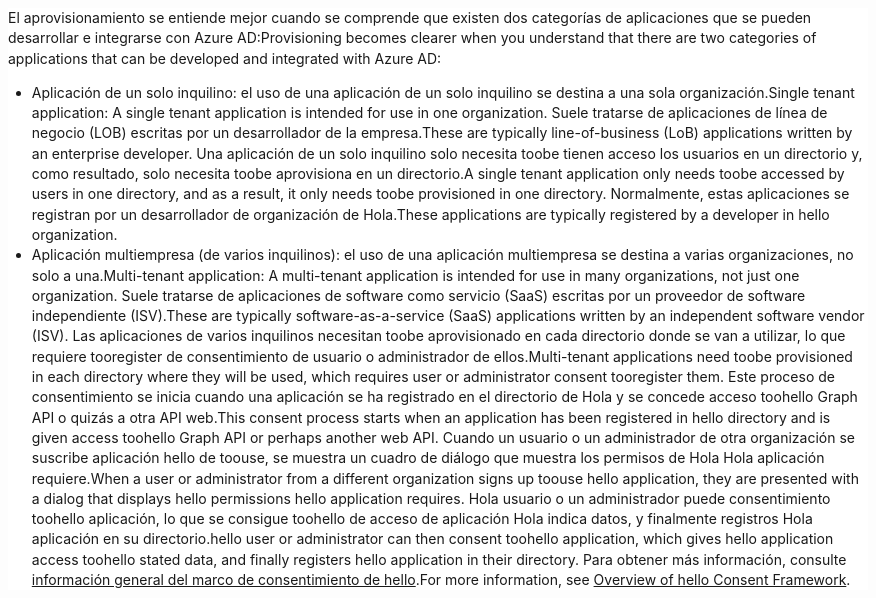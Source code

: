 <span data-ttu-id="65cba-209">El aprovisionamiento se entiende mejor cuando se comprende que existen dos categorías de aplicaciones que se pueden desarrollar e integrarse con Azure AD:</span><span class="sxs-lookup"><span data-stu-id="65cba-209">Provisioning becomes clearer when you understand that there are two categories of applications that can be developed and integrated with Azure AD:</span></span>

* <span data-ttu-id="65cba-210">Aplicación de un solo inquilino: el uso de una aplicación de un solo inquilino se destina a una sola organización.</span><span class="sxs-lookup"><span data-stu-id="65cba-210">Single tenant application: A single tenant application is intended for use in one organization.</span></span> <span data-ttu-id="65cba-211">Suele tratarse de aplicaciones de línea de negocio (LOB) escritas por un desarrollador de la empresa.</span><span class="sxs-lookup"><span data-stu-id="65cba-211">These are typically line-of-business (LoB) applications written by an enterprise developer.</span></span> <span data-ttu-id="65cba-212">Una aplicación de un solo inquilino solo necesita toobe tienen acceso los usuarios en un directorio y, como resultado, solo necesita toobe aprovisiona en un directorio.</span><span class="sxs-lookup"><span data-stu-id="65cba-212">A single tenant application only needs toobe accessed by users in one directory, and as a result, it only needs toobe provisioned in one directory.</span></span> <span data-ttu-id="65cba-213">Normalmente, estas aplicaciones se registran por un desarrollador de organización de Hola.</span><span class="sxs-lookup"><span data-stu-id="65cba-213">These applications are typically registered by a developer in hello organization.</span></span>
* <span data-ttu-id="65cba-214">Aplicación multiempresa (de varios inquilinos): el uso de una aplicación multiempresa se destina a varias organizaciones, no solo a una.</span><span class="sxs-lookup"><span data-stu-id="65cba-214">Multi-tenant application: A multi-tenant application is intended for use in many organizations, not just one organization.</span></span> <span data-ttu-id="65cba-215">Suele tratarse de aplicaciones de software como servicio (SaaS) escritas por un proveedor de software independiente (ISV).</span><span class="sxs-lookup"><span data-stu-id="65cba-215">These are typically software-as-a-service (SaaS) applications written by an independent software vendor (ISV).</span></span> <span data-ttu-id="65cba-216">Las aplicaciones de varios inquilinos necesitan toobe aprovisionado en cada directorio donde se van a utilizar, lo que requiere tooregister de consentimiento de usuario o administrador de ellos.</span><span class="sxs-lookup"><span data-stu-id="65cba-216">Multi-tenant applications need toobe provisioned in each directory where they will be used, which requires user or administrator consent tooregister them.</span></span> <span data-ttu-id="65cba-217">Este proceso de consentimiento se inicia cuando una aplicación se ha registrado en el directorio de Hola y se concede acceso toohello Graph API o quizás a otra API web.</span><span class="sxs-lookup"><span data-stu-id="65cba-217">This consent process starts when an application has been registered in hello directory and is given access toohello Graph API or perhaps another web API.</span></span> <span data-ttu-id="65cba-218">Cuando un usuario o un administrador de otra organización se suscribe aplicación hello de toouse, se muestra un cuadro de diálogo que muestra los permisos de Hola Hola aplicación requiere.</span><span class="sxs-lookup"><span data-stu-id="65cba-218">When a user or administrator from a different organization signs up toouse hello application, they are presented with a dialog that displays hello permissions hello application requires.</span></span> <span data-ttu-id="65cba-219">Hola usuario o un administrador puede consentimiento toohello aplicación, lo que se consigue toohello de acceso de aplicación Hola indica datos, y finalmente registros Hola aplicación en su directorio.</span><span class="sxs-lookup"><span data-stu-id="65cba-219">hello user or administrator can then consent toohello application, which gives hello application access toohello stated data, and finally registers hello application in their directory.</span></span> <span data-ttu-id="65cba-220">Para obtener más información, consulte [información general del marco de consentimiento de hello](active-directory-integrating-applications.md#overview-of-the-consent-framework).</span><span class="sxs-lookup"><span data-stu-id="65cba-220">For more information, see [Overview of hello Consent Framework](active-directory-integrating-applications.md#overview-of-the-consent-framework).</span></span>
